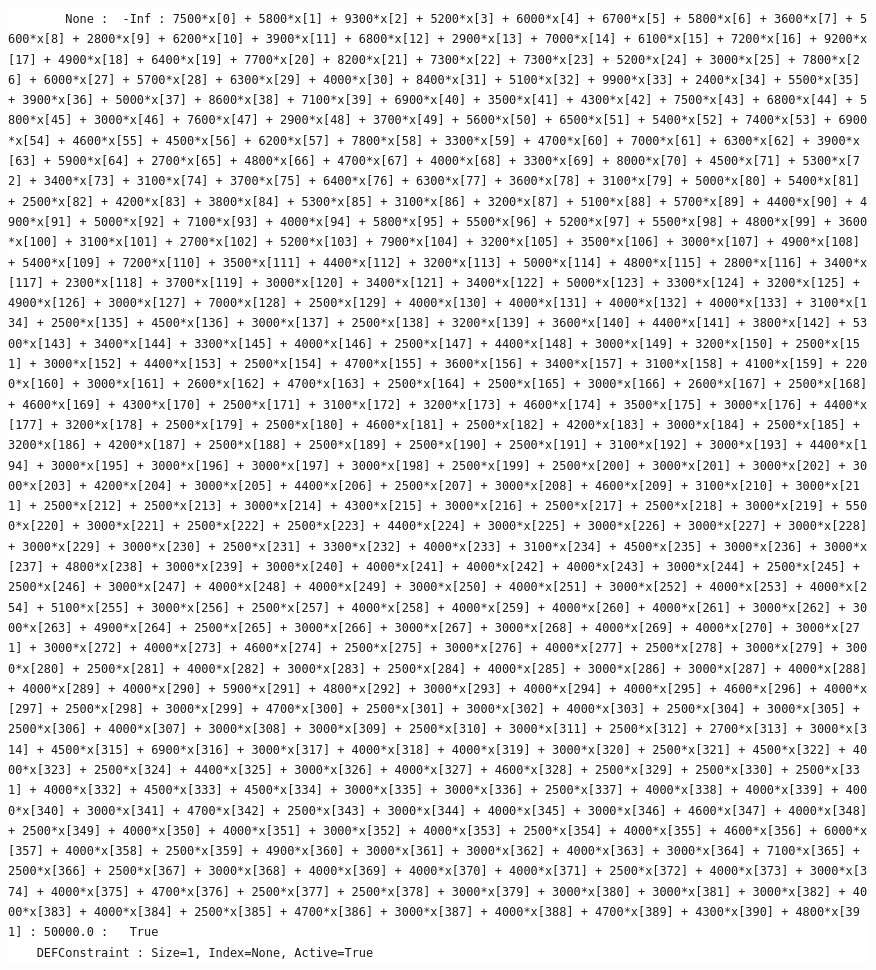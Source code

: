             None :  -Inf : 7500*x[0] + 5800*x[1] + 9300*x[2] + 5200*x[3] + 6000*x[4] + 6700*x[5] + 5800*x[6] + 3600*x[7] + 5600*x[8] + 2800*x[9] + 6200*x[10] + 3900*x[11] + 6800*x[12] + 2900*x[13] + 7000*x[14] + 6100*x[15] + 7200*x[16] + 9200*x[17] + 4900*x[18] + 6400*x[19] + 7700*x[20] + 8200*x[21] + 7300*x[22] + 7300*x[23] + 5200*x[24] + 3000*x[25] + 7800*x[26] + 6000*x[27] + 5700*x[28] + 6300*x[29] + 4000*x[30] + 8400*x[31] + 5100*x[32] + 9900*x[33] + 2400*x[34] + 5500*x[35] + 3900*x[36] + 5000*x[37] + 8600*x[38] + 7100*x[39] + 6900*x[40] + 3500*x[41] + 4300*x[42] + 7500*x[43] + 6800*x[44] + 5800*x[45] + 3000*x[46] + 7600*x[47] + 2900*x[48] + 3700*x[49] + 5600*x[50] + 6500*x[51] + 5400*x[52] + 7400*x[53] + 6900*x[54] + 4600*x[55] + 4500*x[56] + 6200*x[57] + 7800*x[58] + 3300*x[59] + 4700*x[60] + 7000*x[61] + 6300*x[62] + 3900*x[63] + 5900*x[64] + 2700*x[65] + 4800*x[66] + 4700*x[67] + 4000*x[68] + 3300*x[69] + 8000*x[70] + 4500*x[71] + 5300*x[72] + 3400*x[73] + 3100*x[74] + 3700*x[75] + 6400*x[76] + 6300*x[77] + 3600*x[78] + 3100*x[79] + 5000*x[80] + 5400*x[81] + 2500*x[82] + 4200*x[83] + 3800*x[84] + 5300*x[85] + 3100*x[86] + 3200*x[87] + 5100*x[88] + 5700*x[89] + 4400*x[90] + 4900*x[91] + 5000*x[92] + 7100*x[93] + 4000*x[94] + 5800*x[95] + 5500*x[96] + 5200*x[97] + 5500*x[98] + 4800*x[99] + 3600*x[100] + 3100*x[101] + 2700*x[102] + 5200*x[103] + 7900*x[104] + 3200*x[105] + 3500*x[106] + 3000*x[107] + 4900*x[108] + 5400*x[109] + 7200*x[110] + 3500*x[111] + 4400*x[112] + 3200*x[113] + 5000*x[114] + 4800*x[115] + 2800*x[116] + 3400*x[117] + 2300*x[118] + 3700*x[119] + 3000*x[120] + 3400*x[121] + 3400*x[122] + 5000*x[123] + 3300*x[124] + 3200*x[125] + 4900*x[126] + 3000*x[127] + 7000*x[128] + 2500*x[129] + 4000*x[130] + 4000*x[131] + 4000*x[132] + 4000*x[133] + 3100*x[134] + 2500*x[135] + 4500*x[136] + 3000*x[137] + 2500*x[138] + 3200*x[139] + 3600*x[140] + 4400*x[141] + 3800*x[142] + 5300*x[143] + 3400*x[144] + 3300*x[145] + 4000*x[146] + 2500*x[147] + 4400*x[148] + 3000*x[149] + 3200*x[150] + 2500*x[151] + 3000*x[152] + 4400*x[153] + 2500*x[154] + 4700*x[155] + 3600*x[156] + 3400*x[157] + 3100*x[158] + 4100*x[159] + 2200*x[160] + 3000*x[161] + 2600*x[162] + 4700*x[163] + 2500*x[164] + 2500*x[165] + 3000*x[166] + 2600*x[167] + 2500*x[168] + 4600*x[169] + 4300*x[170] + 2500*x[171] + 3100*x[172] + 3200*x[173] + 4600*x[174] + 3500*x[175] + 3000*x[176] + 4400*x[177] + 3200*x[178] + 2500*x[179] + 2500*x[180] + 4600*x[181] + 2500*x[182] + 4200*x[183] + 3000*x[184] + 2500*x[185] + 3200*x[186] + 4200*x[187] + 2500*x[188] + 2500*x[189] + 2500*x[190] + 2500*x[191] + 3100*x[192] + 3000*x[193] + 4400*x[194] + 3000*x[195] + 3000*x[196] + 3000*x[197] + 3000*x[198] + 2500*x[199] + 2500*x[200] + 3000*x[201] + 3000*x[202] + 3000*x[203] + 4200*x[204] + 3000*x[205] + 4400*x[206] + 2500*x[207] + 3000*x[208] + 4600*x[209] + 3100*x[210] + 3000*x[211] + 2500*x[212] + 2500*x[213] + 3000*x[214] + 4300*x[215] + 3000*x[216] + 2500*x[217] + 2500*x[218] + 3000*x[219] + 5500*x[220] + 3000*x[221] + 2500*x[222] + 2500*x[223] + 4400*x[224] + 3000*x[225] + 3000*x[226] + 3000*x[227] + 3000*x[228] + 3000*x[229] + 3000*x[230] + 2500*x[231] + 3300*x[232] + 4000*x[233] + 3100*x[234] + 4500*x[235] + 3000*x[236] + 3000*x[237] + 4800*x[238] + 3000*x[239] + 3000*x[240] + 4000*x[241] + 4000*x[242] + 4000*x[243] + 3000*x[244] + 2500*x[245] + 2500*x[246] + 3000*x[247] + 4000*x[248] + 4000*x[249] + 3000*x[250] + 4000*x[251] + 3000*x[252] + 4000*x[253] + 4000*x[254] + 5100*x[255] + 3000*x[256] + 2500*x[257] + 4000*x[258] + 4000*x[259] + 4000*x[260] + 4000*x[261] + 3000*x[262] + 3000*x[263] + 4900*x[264] + 2500*x[265] + 3000*x[266] + 3000*x[267] + 3000*x[268] + 4000*x[269] + 4000*x[270] + 3000*x[271] + 3000*x[272] + 4000*x[273] + 4600*x[274] + 2500*x[275] + 3000*x[276] + 4000*x[277] + 2500*x[278] + 3000*x[279] + 3000*x[280] + 2500*x[281] + 4000*x[282] + 3000*x[283] + 2500*x[284] + 4000*x[285] + 3000*x[286] + 3000*x[287] + 4000*x[288] + 4000*x[289] + 4000*x[290] + 5900*x[291] + 4800*x[292] + 3000*x[293] + 4000*x[294] + 4000*x[295] + 4600*x[296] + 4000*x[297] + 2500*x[298] + 3000*x[299] + 4700*x[300] + 2500*x[301] + 3000*x[302] + 4000*x[303] + 2500*x[304] + 3000*x[305] + 2500*x[306] + 4000*x[307] + 3000*x[308] + 3000*x[309] + 2500*x[310] + 3000*x[311] + 2500*x[312] + 2700*x[313] + 3000*x[314] + 4500*x[315] + 6900*x[316] + 3000*x[317] + 4000*x[318] + 4000*x[319] + 3000*x[320] + 2500*x[321] + 4500*x[322] + 4000*x[323] + 2500*x[324] + 4400*x[325] + 3000*x[326] + 4000*x[327] + 4600*x[328] + 2500*x[329] + 2500*x[330] + 2500*x[331] + 4000*x[332] + 4500*x[333] + 4500*x[334] + 3000*x[335] + 3000*x[336] + 2500*x[337] + 4000*x[338] + 4000*x[339] + 4000*x[340] + 3000*x[341] + 4700*x[342] + 2500*x[343] + 3000*x[344] + 4000*x[345] + 3000*x[346] + 4600*x[347] + 4000*x[348] + 2500*x[349] + 4000*x[350] + 4000*x[351] + 3000*x[352] + 4000*x[353] + 2500*x[354] + 4000*x[355] + 4600*x[356] + 6000*x[357] + 4000*x[358] + 2500*x[359] + 4900*x[360] + 3000*x[361] + 3000*x[362] + 4000*x[363] + 3000*x[364] + 7100*x[365] + 2500*x[366] + 2500*x[367] + 3000*x[368] + 4000*x[369] + 4000*x[370] + 4000*x[371] + 2500*x[372] + 4000*x[373] + 3000*x[374] + 4000*x[375] + 4700*x[376] + 2500*x[377] + 2500*x[378] + 3000*x[379] + 3000*x[380] + 3000*x[381] + 3000*x[382] + 4000*x[383] + 4000*x[384] + 2500*x[385] + 4700*x[386] + 3000*x[387] + 4000*x[388] + 4700*x[389] + 4300*x[390] + 4800*x[391] : 50000.0 :   True
        DEFConstraint : Size=1, Index=None, Active=True